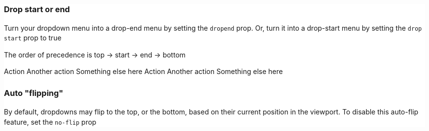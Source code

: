   </template>
</HighlightCard>

### Drop start or end

Turn your dropdown menu into a drop-end menu by setting the `dropend` prop. Or, turn it into a drop-start menu by setting the `dropstart` prop to true

The order of precedence is top -> start -> end -> bottom

<HighlightCard>
  <b-dropdown v-model="show8" dropend text="Drop-end" variant="primary" class="me-2">
    <b-dropdown-item href="#">Action</b-dropdown-item>
    <b-dropdown-item href="#">Another action</b-dropdown-item>
    <b-dropdown-item href="#">Something else here</b-dropdown-item>
  </b-dropdown>
  <b-dropdown v-model="show9" dropstart text="Drop-start" variant="primary" class="me-2">
    <b-dropdown-item href="#">Action</b-dropdown-item>
      <b-dropdown-item href="#">Another action</b-dropdown-item>
      <b-dropdown-item href="#">Something else here</b-dropdown-item>
  </b-dropdown>
  <template #html>

```vue-html
<template>
  <b-dropdown v-model="show1" dropend text="Drop-end" variant="primary">
    <b-dropdown-item href="#">Action</b-dropdown-item>
    <b-dropdown-item href="#">Another action</b-dropdown-item>
    <b-dropdown-item href="#">Something else here</b-dropdown-item>
  </b-dropdown>

  <b-dropdown v-model="show2" dropstart text="Drop-start" variant="primary">
    <b-dropdown-item href="#">Action</b-dropdown-item>
    <b-dropdown-item href="#">Another action</b-dropdown-item>
    <b-dropdown-item href="#">Something else here</b-dropdown-item>
  </b-dropdown>
</template>

<script setup lang="ts">
import {ref} from 'vue'

const show1 = ref(false)
const show2 = ref(false)
</script>
```

  </template>
</HighlightCard>

### Auto "flipping"

By default, dropdowns may flip to the top, or the bottom, based on their current position in the viewport. To disable this auto-flip feature, set the `no-flip` prop
